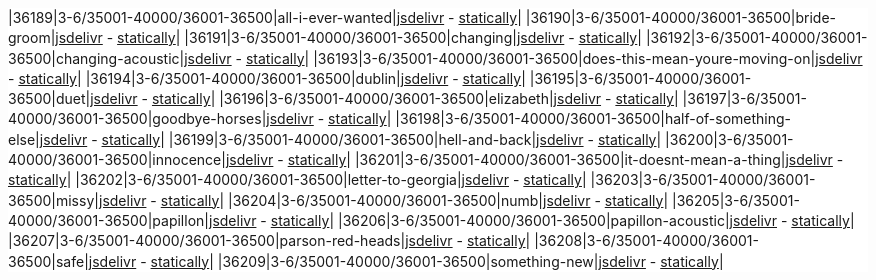 |36189|3-6/35001-40000/36001-36500|all-i-ever-wanted|[jsdelivr](https://cdn.jsdelivr.net/gh/dbchord/png-c-600x600_3-6/35001-40000/36001-36500/all-i-ever-wanted.png) - [statically](https://cdn.statically.io/gh/dbchord/png-c-600x600_3-6/img/35001-40000/36001-36500/all-i-ever-wanted.png)|
|36190|3-6/35001-40000/36001-36500|bride-groom|[jsdelivr](https://cdn.jsdelivr.net/gh/dbchord/png-c-600x600_3-6/35001-40000/36001-36500/bride-groom.png) - [statically](https://cdn.statically.io/gh/dbchord/png-c-600x600_3-6/img/35001-40000/36001-36500/bride-groom.png)|
|36191|3-6/35001-40000/36001-36500|changing|[jsdelivr](https://cdn.jsdelivr.net/gh/dbchord/png-c-600x600_3-6/35001-40000/36001-36500/changing.png) - [statically](https://cdn.statically.io/gh/dbchord/png-c-600x600_3-6/img/35001-40000/36001-36500/changing.png)|
|36192|3-6/35001-40000/36001-36500|changing-acoustic|[jsdelivr](https://cdn.jsdelivr.net/gh/dbchord/png-c-600x600_3-6/35001-40000/36001-36500/changing-acoustic.png) - [statically](https://cdn.statically.io/gh/dbchord/png-c-600x600_3-6/img/35001-40000/36001-36500/changing-acoustic.png)|
|36193|3-6/35001-40000/36001-36500|does-this-mean-youre-moving-on|[jsdelivr](https://cdn.jsdelivr.net/gh/dbchord/png-c-600x600_3-6/35001-40000/36001-36500/does-this-mean-youre-moving-on.png) - [statically](https://cdn.statically.io/gh/dbchord/png-c-600x600_3-6/img/35001-40000/36001-36500/does-this-mean-youre-moving-on.png)|
|36194|3-6/35001-40000/36001-36500|dublin|[jsdelivr](https://cdn.jsdelivr.net/gh/dbchord/png-c-600x600_3-6/35001-40000/36001-36500/dublin.png) - [statically](https://cdn.statically.io/gh/dbchord/png-c-600x600_3-6/img/35001-40000/36001-36500/dublin.png)|
|36195|3-6/35001-40000/36001-36500|duet|[jsdelivr](https://cdn.jsdelivr.net/gh/dbchord/png-c-600x600_3-6/35001-40000/36001-36500/duet.png) - [statically](https://cdn.statically.io/gh/dbchord/png-c-600x600_3-6/img/35001-40000/36001-36500/duet.png)|
|36196|3-6/35001-40000/36001-36500|elizabeth|[jsdelivr](https://cdn.jsdelivr.net/gh/dbchord/png-c-600x600_3-6/35001-40000/36001-36500/elizabeth.png) - [statically](https://cdn.statically.io/gh/dbchord/png-c-600x600_3-6/img/35001-40000/36001-36500/elizabeth.png)|
|36197|3-6/35001-40000/36001-36500|goodbye-horses|[jsdelivr](https://cdn.jsdelivr.net/gh/dbchord/png-c-600x600_3-6/35001-40000/36001-36500/goodbye-horses.png) - [statically](https://cdn.statically.io/gh/dbchord/png-c-600x600_3-6/img/35001-40000/36001-36500/goodbye-horses.png)|
|36198|3-6/35001-40000/36001-36500|half-of-something-else|[jsdelivr](https://cdn.jsdelivr.net/gh/dbchord/png-c-600x600_3-6/35001-40000/36001-36500/half-of-something-else.png) - [statically](https://cdn.statically.io/gh/dbchord/png-c-600x600_3-6/img/35001-40000/36001-36500/half-of-something-else.png)|
|36199|3-6/35001-40000/36001-36500|hell-and-back|[jsdelivr](https://cdn.jsdelivr.net/gh/dbchord/png-c-600x600_3-6/35001-40000/36001-36500/hell-and-back.png) - [statically](https://cdn.statically.io/gh/dbchord/png-c-600x600_3-6/img/35001-40000/36001-36500/hell-and-back.png)|
|36200|3-6/35001-40000/36001-36500|innocence|[jsdelivr](https://cdn.jsdelivr.net/gh/dbchord/png-c-600x600_3-6/35001-40000/36001-36500/innocence.png) - [statically](https://cdn.statically.io/gh/dbchord/png-c-600x600_3-6/img/35001-40000/36001-36500/innocence.png)|
|36201|3-6/35001-40000/36001-36500|it-doesnt-mean-a-thing|[jsdelivr](https://cdn.jsdelivr.net/gh/dbchord/png-c-600x600_3-6/35001-40000/36001-36500/it-doesnt-mean-a-thing.png) - [statically](https://cdn.statically.io/gh/dbchord/png-c-600x600_3-6/img/35001-40000/36001-36500/it-doesnt-mean-a-thing.png)|
|36202|3-6/35001-40000/36001-36500|letter-to-georgia|[jsdelivr](https://cdn.jsdelivr.net/gh/dbchord/png-c-600x600_3-6/35001-40000/36001-36500/letter-to-georgia.png) - [statically](https://cdn.statically.io/gh/dbchord/png-c-600x600_3-6/img/35001-40000/36001-36500/letter-to-georgia.png)|
|36203|3-6/35001-40000/36001-36500|missy|[jsdelivr](https://cdn.jsdelivr.net/gh/dbchord/png-c-600x600_3-6/35001-40000/36001-36500/missy.png) - [statically](https://cdn.statically.io/gh/dbchord/png-c-600x600_3-6/img/35001-40000/36001-36500/missy.png)|
|36204|3-6/35001-40000/36001-36500|numb|[jsdelivr](https://cdn.jsdelivr.net/gh/dbchord/png-c-600x600_3-6/35001-40000/36001-36500/numb.png) - [statically](https://cdn.statically.io/gh/dbchord/png-c-600x600_3-6/img/35001-40000/36001-36500/numb.png)|
|36205|3-6/35001-40000/36001-36500|papillon|[jsdelivr](https://cdn.jsdelivr.net/gh/dbchord/png-c-600x600_3-6/35001-40000/36001-36500/papillon.png) - [statically](https://cdn.statically.io/gh/dbchord/png-c-600x600_3-6/img/35001-40000/36001-36500/papillon.png)|
|36206|3-6/35001-40000/36001-36500|papillon-acoustic|[jsdelivr](https://cdn.jsdelivr.net/gh/dbchord/png-c-600x600_3-6/35001-40000/36001-36500/papillon-acoustic.png) - [statically](https://cdn.statically.io/gh/dbchord/png-c-600x600_3-6/img/35001-40000/36001-36500/papillon-acoustic.png)|
|36207|3-6/35001-40000/36001-36500|parson-red-heads|[jsdelivr](https://cdn.jsdelivr.net/gh/dbchord/png-c-600x600_3-6/35001-40000/36001-36500/parson-red-heads.png) - [statically](https://cdn.statically.io/gh/dbchord/png-c-600x600_3-6/img/35001-40000/36001-36500/parson-red-heads.png)|
|36208|3-6/35001-40000/36001-36500|safe|[jsdelivr](https://cdn.jsdelivr.net/gh/dbchord/png-c-600x600_3-6/35001-40000/36001-36500/safe.png) - [statically](https://cdn.statically.io/gh/dbchord/png-c-600x600_3-6/img/35001-40000/36001-36500/safe.png)|
|36209|3-6/35001-40000/36001-36500|something-new|[jsdelivr](https://cdn.jsdelivr.net/gh/dbchord/png-c-600x600_3-6/35001-40000/36001-36500/something-new.png) - [statically](https://cdn.statically.io/gh/dbchord/png-c-600x600_3-6/img/35001-40000/36001-36500/something-new.png)|